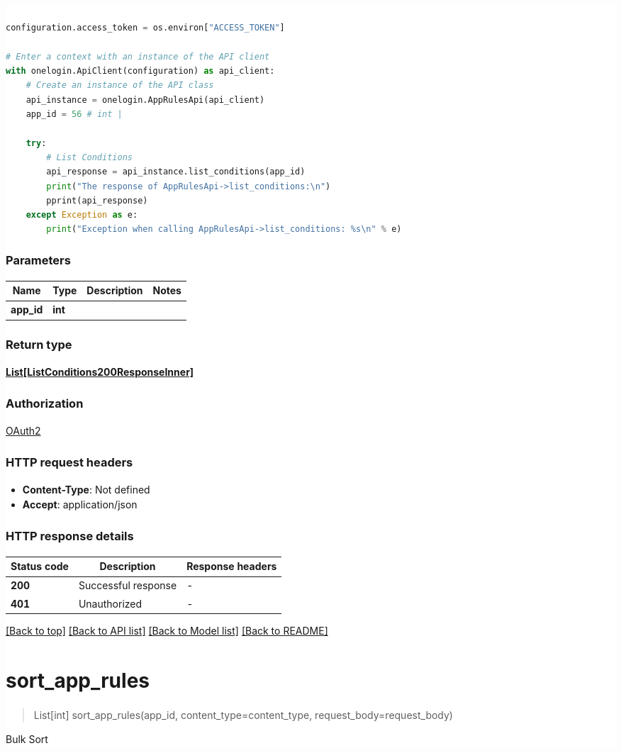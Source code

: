 ```python

configuration.access_token = os.environ["ACCESS_TOKEN"]

# Enter a context with an instance of the API client
with onelogin.ApiClient(configuration) as api_client:
    # Create an instance of the API class
    api_instance = onelogin.AppRulesApi(api_client)
    app_id = 56 # int | 

    try:
        # List Conditions
        api_response = api_instance.list_conditions(app_id)
        print("The response of AppRulesApi->list_conditions:\n")
        pprint(api_response)
    except Exception as e:
        print("Exception when calling AppRulesApi->list_conditions: %s\n" % e)
```

### Parameters

Name | Type | Description  | Notes
------------- | ------------- | ------------- | -------------
 **app_id** | **int**|  | 

### Return type

[**List[ListConditions200ResponseInner]**](ListConditions200ResponseInner.md)

### Authorization

[OAuth2](../README.md#OAuth2)

### HTTP request headers

 - **Content-Type**: Not defined
 - **Accept**: application/json

### HTTP response details
| Status code | Description | Response headers |
|-------------|-------------|------------------|
**200** | Successful response |  -  |
**401** | Unauthorized |  -  |

[[Back to top]](#) [[Back to API list]](../README.md#documentation-for-api-endpoints) [[Back to Model list]](../README.md#documentation-for-models) [[Back to README]](../README.md)

# **sort_app_rules**
> List[int] sort_app_rules(app_id, content_type=content_type, request_body=request_body)

Bulk Sort
